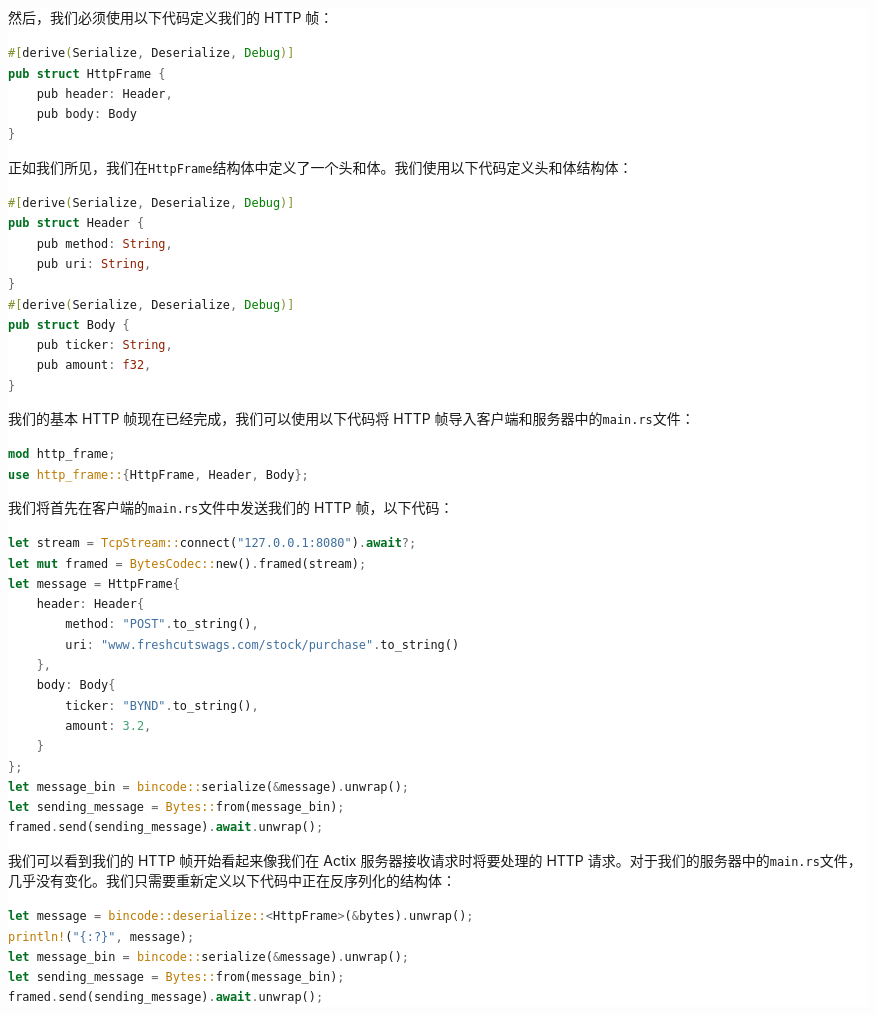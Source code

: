 然后，我们必须使用以下代码定义我们的 HTTP 帧：

```rs
#[derive(Serialize, Deserialize, Debug)]
pub struct HttpFrame {
    pub header: Header,
    pub body: Body
}
```

正如我们所见，我们在`HttpFrame`结构体中定义了一个头和体。我们使用以下代码定义头和体结构体：

```rs
#[derive(Serialize, Deserialize, Debug)]
pub struct Header {
    pub method: String,
    pub uri: String,
}
#[derive(Serialize, Deserialize, Debug)]
pub struct Body {
    pub ticker: String,
    pub amount: f32,
}
```

我们的基本 HTTP 帧现在已经完成，我们可以使用以下代码将 HTTP 帧导入客户端和服务器中的`main.rs`文件：

```rs
mod http_frame;
use http_frame::{HttpFrame, Header, Body};
```

我们将首先在客户端的`main.rs`文件中发送我们的 HTTP 帧，以下代码：

```rs
let stream = TcpStream::connect("127.0.0.1:8080").await?;
let mut framed = BytesCodec::new().framed(stream);
let message = HttpFrame{
    header: Header{
        method: "POST".to_string(),
        uri: "www.freshcutswags.com/stock/purchase".to_string()
    },
    body: Body{
        ticker: "BYND".to_string(),
        amount: 3.2,
    }
};
let message_bin = bincode::serialize(&message).unwrap();
let sending_message = Bytes::from(message_bin);
framed.send(sending_message).await.unwrap();
```

我们可以看到我们的 HTTP 帧开始看起来像我们在 Actix 服务器接收请求时将要处理的 HTTP 请求。对于我们的服务器中的`main.rs`文件，几乎没有变化。我们只需要重新定义以下代码中正在反序列化的结构体：

```rs
let message = bincode::deserialize::<HttpFrame>(&bytes).unwrap();
println!("{:?}", message);
let message_bin = bincode::serialize(&message).unwrap();
let sending_message = Bytes::from(message_bin);
framed.send(sending_message).await.unwrap();
```
